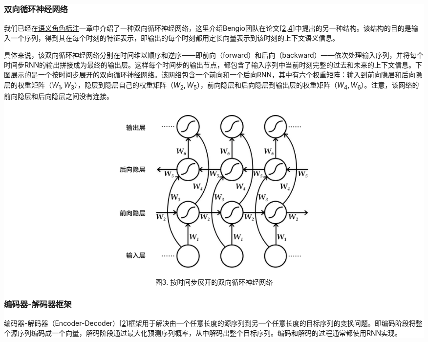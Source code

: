 ### 双向循环神经网络

我们已经在[语义角色标注](https://github.com/PaddlePaddle/book/blob/develop/label_semantic_roles/README.md)一章中介绍了一种双向循环神经网络，这里介绍Bengio团队在论文\[[2](#参考文献),[4](#参考文献)\]中提出的另一种结构。该结构的目的是输入一个序列，得到其在每个时刻的特征表示，即输出的每个时刻都用定长向量表示到该时刻的上下文语义信息。

具体来说，该双向循环神经网络分别在时间维以顺序和逆序——即前向（forward）和后向（backward）——依次处理输入序列，并将每个时间步RNN的输出拼接成为最终的输出层。这样每个时间步的输出节点，都包含了输入序列中当前时刻完整的过去和未来的上下文信息。下图展示的是一个按时间步展开的双向循环神经网络。该网络包含一个前向和一个后向RNN，其中有六个权重矩阵：输入到前向隐层和后向隐层的权重矩阵（$W_1, W_3$），隐层到隐层自己的权重矩阵（$W_2,W_5$），前向隐层和后向隐层到输出层的权重矩阵（$W_4, W_6$）。注意，该网络的前向隐层和后向隐层之间没有连接。

<p align="center">
<img src="image/bi_rnn.png" width=450><br/>
图3. 按时间步展开的双向循环神经网络
</p>

### 编码器-解码器框架

编码器-解码器（Encoder-Decoder）\[[2](#参考文献)\]框架用于解决由一个任意长度的源序列到另一个任意长度的目标序列的变换问题。即编码阶段将整个源序列编码成一个向量，解码阶段通过最大化预测序列概率，从中解码出整个目标序列。编码和解码的过程通常都使用RNN实现。
<p align="center">